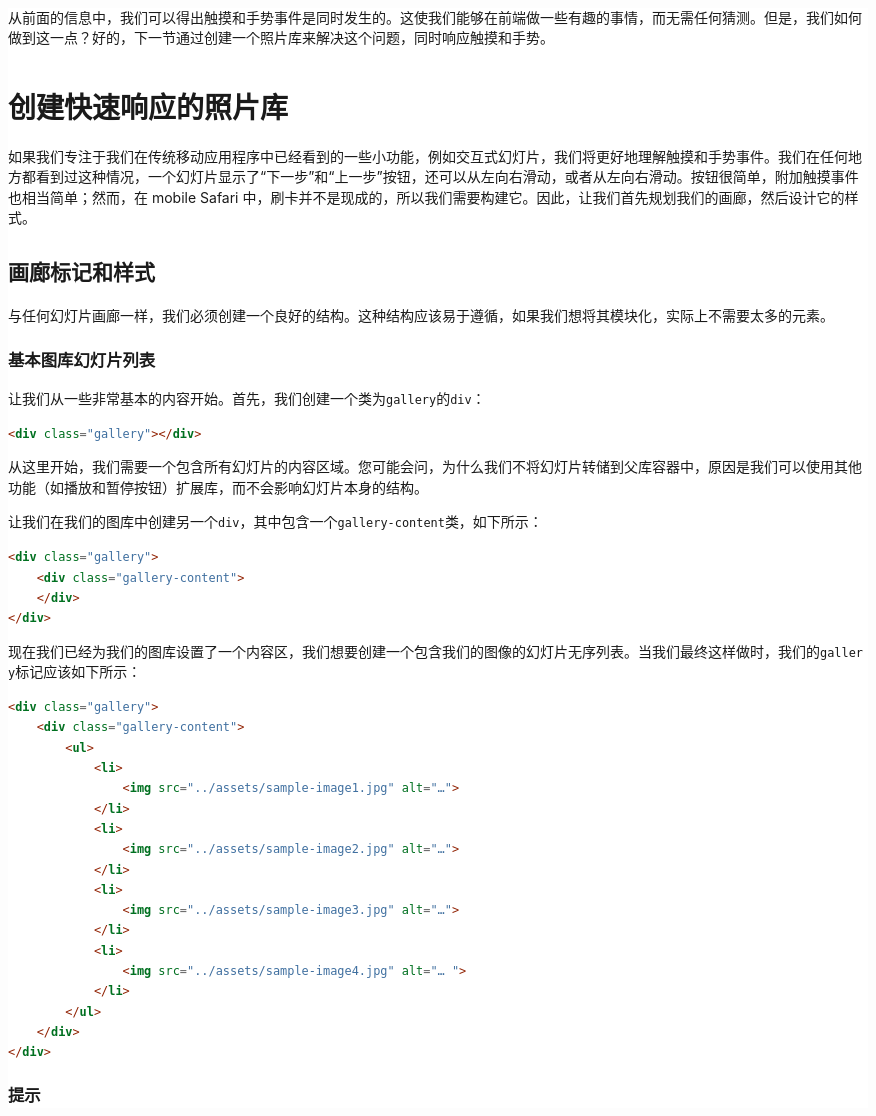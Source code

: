 从前面的信息中，我们可以得出触摸和手势事件是同时发生的。这使我们能够在前端做一些有趣的事情，而无需任何猜测。但是，我们如何做到这一点？好的，下一节通过创建一个照片库来解决这个问题，同时响应触摸和手势。

# 创建快速响应的照片库

如果我们专注于我们在传统移动应用程序中已经看到的一些小功能，例如交互式幻灯片，我们将更好地理解触摸和手势事件。我们在任何地方都看到过这种情况，一个幻灯片显示了“下一步”和“上一步”按钮，还可以从左向右滑动，或者从左向右滑动。按钮很简单，附加触摸事件也相当简单；然而，在 mobile Safari 中，刷卡并不是现成的，所以我们需要构建它。因此，让我们首先规划我们的画廊，然后设计它的样式。

## 画廊标记和样式

与任何幻灯片画廊一样，我们必须创建一个良好的结构。这种结构应该易于遵循，如果我们想将其模块化，实际上不需要太多的元素。

### 基本图库幻灯片列表

让我们从一些非常基本的内容开始。首先，我们创建一个类为`gallery`的`div`：

```html
<div class="gallery"></div>
```

从这里开始，我们需要一个包含所有幻灯片的内容区域。您可能会问，为什么我们不将幻灯片转储到父库容器中，原因是我们可以使用其他功能（如播放和暂停按钮）扩展库，而不会影响幻灯片本身的结构。

让我们在我们的图库中创建另一个`div`，其中包含一个`gallery-content`类，如下所示：

```html
<div class="gallery">
    <div class="gallery-content">
    </div>
</div>
```

现在我们已经为我们的图库设置了一个内容区，我们想要创建一个包含我们的图像的幻灯片无序列表。当我们最终这样做时，我们的`gallery`标记应该如下所示：

```html
<div class="gallery">
    <div class="gallery-content">
        <ul>
            <li>
                <img src="../assets/sample-image1.jpg" alt="…">
            </li>
            <li>
                <img src="../assets/sample-image2.jpg" alt="…">
            </li>
            <li>
                <img src="../assets/sample-image3.jpg" alt="…">
            </li>
            <li>
                <img src="../assets/sample-image4.jpg" alt="… ">
            </li>
        </ul>
    </div>
</div>
```

### 提示
